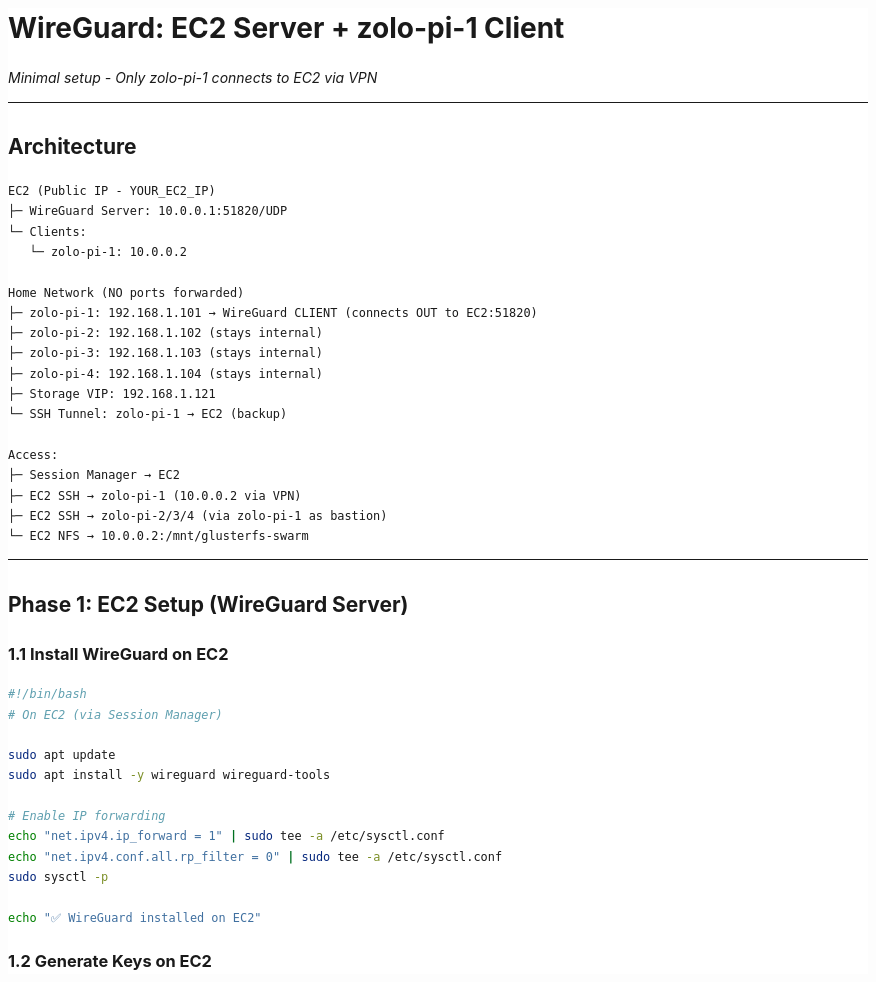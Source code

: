# WireGuard: EC2 Server + zolo-pi-1 Client
*Minimal setup - Only zolo-pi-1 connects to EC2 via VPN*

---

## Architecture

```
EC2 (Public IP - YOUR_EC2_IP)
├─ WireGuard Server: 10.0.0.1:51820/UDP
└─ Clients:
   └─ zolo-pi-1: 10.0.0.2

Home Network (NO ports forwarded)
├─ zolo-pi-1: 192.168.1.101 → WireGuard CLIENT (connects OUT to EC2:51820)
├─ zolo-pi-2: 192.168.1.102 (stays internal)
├─ zolo-pi-3: 192.168.1.103 (stays internal)
├─ zolo-pi-4: 192.168.1.104 (stays internal)
├─ Storage VIP: 192.168.1.121
└─ SSH Tunnel: zolo-pi-1 → EC2 (backup)

Access:
├─ Session Manager → EC2
├─ EC2 SSH → zolo-pi-1 (10.0.0.2 via VPN)
├─ EC2 SSH → zolo-pi-2/3/4 (via zolo-pi-1 as bastion)
└─ EC2 NFS → 10.0.0.2:/mnt/glusterfs-swarm
```

---

## Phase 1: EC2 Setup (WireGuard Server)

### 1.1 Install WireGuard on EC2

```bash
#!/bin/bash
# On EC2 (via Session Manager)

sudo apt update
sudo apt install -y wireguard wireguard-tools

# Enable IP forwarding
echo "net.ipv4.ip_forward = 1" | sudo tee -a /etc/sysctl.conf
echo "net.ipv4.conf.all.rp_filter = 0" | sudo tee -a /etc/sysctl.conf
sudo sysctl -p

echo "✅ WireGuard installed on EC2"
```

### 1.2 Generate Keys on EC2
